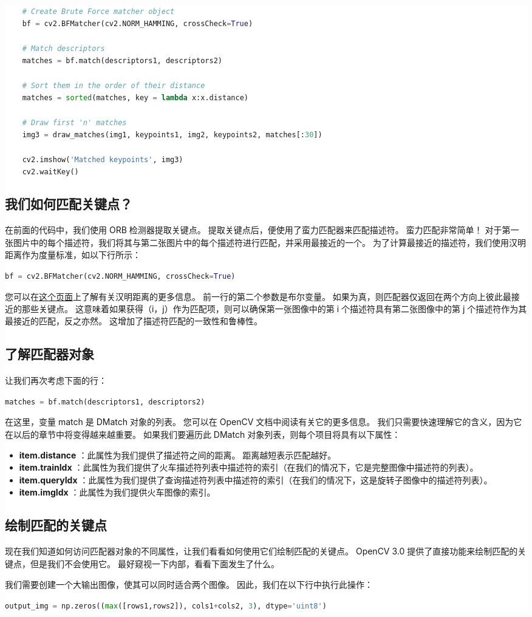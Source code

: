 ```py
    # Create Brute Force matcher object
    bf = cv2.BFMatcher(cv2.NORM_HAMMING, crossCheck=True)

    # Match descriptors
    matches = bf.match(descriptors1, descriptors2)

    # Sort them in the order of their distance
    matches = sorted(matches, key = lambda x:x.distance)

    # Draw first 'n' matches
    img3 = draw_matches(img1, keypoints1, img2, keypoints2, matches[:30])

    cv2.imshow('Matched keypoints', img3)
    cv2.waitKey()
```

## 我们如何匹配关键点？

在前面的代码中，我们使用 ORB 检测器提取关键点。 提取关键点后，便使用了蛮力匹配器来匹配描述符。 蛮力匹配非常简单！ 对于第一张图片中的每个描述符，我们将其与第二张图片中的每个描述符进行匹配，并采用最接近的一个。 为了计算最接近的描述符，我们使用汉明距离作为度量标准，如以下行所示：

```py
bf = cv2.BFMatcher(cv2.NORM_HAMMING, crossCheck=True)
```

您可以在[这个页面](https://en.wikipedia.org/wiki/Hamming_distance)上了解有关汉明距离的更多信息。 前一行的第二个参数是布尔变量。 如果为真，则匹配器仅返回在两个方向上彼此最接近的那些关键点。 这意味着如果获得（i，j）作为匹配项，则可以确保第一张图像中的第 i 个描述符具有第二张图像中的第 j 个描述符作为其最接近的匹配，反之亦然。 这增加了描述符匹配的一致性和鲁棒性。

## 了解匹配器对象

让我们再次考虑下面的行：

```py
matches = bf.match(descriptors1, descriptors2)
```

在这里，变量 match 是 DMatch 对象的列表。 您可以在 OpenCV 文档中阅读有关它的更多信息。 我们只需要快速理解它的含义，因为它在以后的章节中将变得越来越重要。 如果我们要遍历此 DMatch 对象列表，则每个项目将具有以下属性：

*   **item.distance** ：此属性为我们提供了描述符之间的距离。 距离越短表示匹配越好。
*   **item.trainIdx** ：此属性为我们提供了火车描述符列表中描述符的索引（在我们的情况下，它是完整图像中描述符的列表）。
*   **item.queryIdx** ：此属性为我们提供了查询描述符列表中描述符的索引（在我们的情况下，这是旋转子图像中的描述符列表）。
*   **item.imgIdx** ：此属性为我们提供火车图像的索引。

## 绘制匹配的关键点

现在我们知道如何访问匹配器对象的不同属性，让我们看看如何使用它们绘制匹配的关键点。 OpenCV 3.0 提供了直接功能来绘制匹配的关键点，但是我们不会使用它。 最好窥视一下内部，看看下面发生了什么。

我们需要创建一个大输出图像，使其可以同时适合两个图像。 因此，我们在以下行中执行此操作：

```py
output_img = np.zeros((max([rows1,rows2]), cols1+cols2, 3), dtype='uint8')
```
